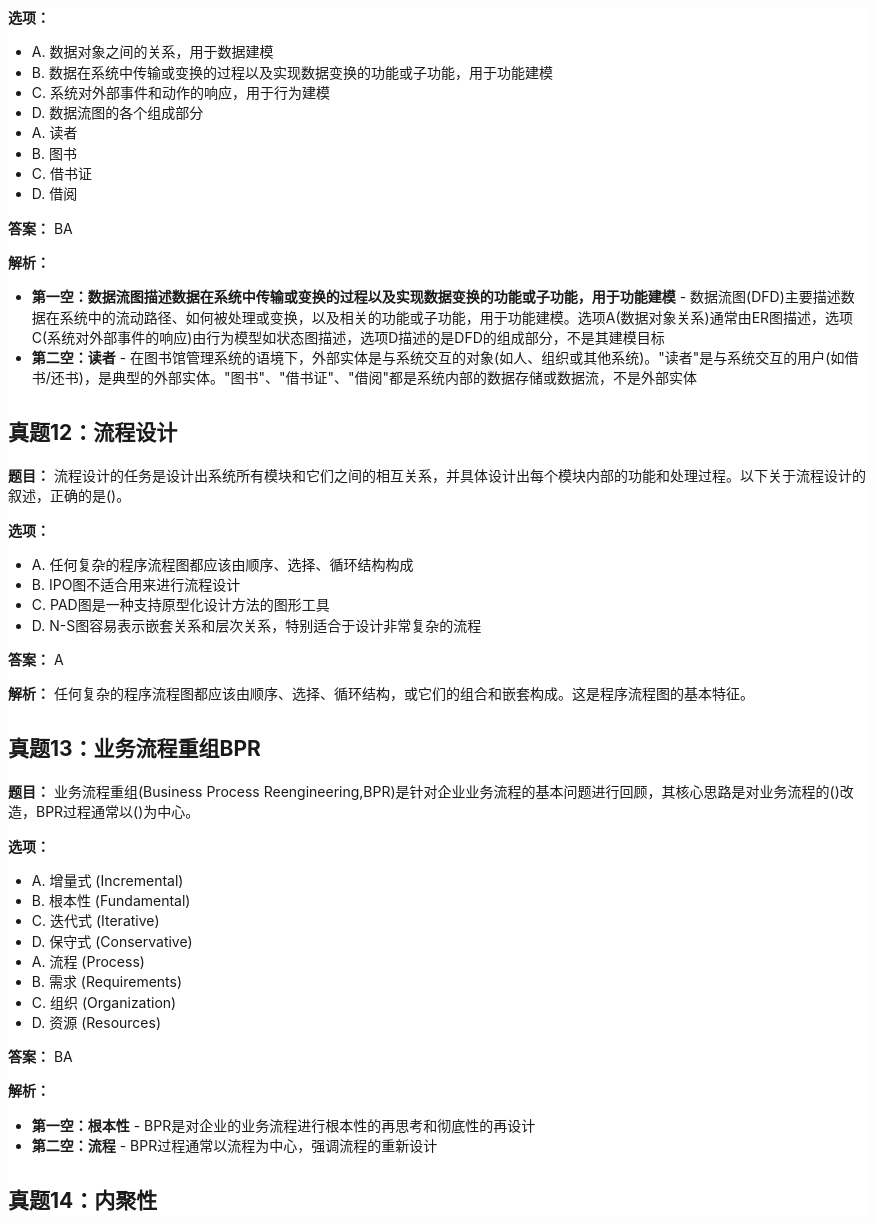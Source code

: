 **选项：**
- A. 数据对象之间的关系，用于数据建模
- B. 数据在系统中传输或变换的过程以及实现数据变换的功能或子功能，用于功能建模
- C. 系统对外部事件和动作的响应，用于行为建模
- D. 数据流图的各个组成部分
- A. 读者
- B. 图书
- C. 借书证
- D. 借阅

**答案：** BA

**解析：**
- **第一空：数据流图描述数据在系统中传输或变换的过程以及实现数据变换的功能或子功能，用于功能建模** - 数据流图(DFD)主要描述数据在系统中的流动路径、如何被处理或变换，以及相关的功能或子功能，用于功能建模。选项A(数据对象关系)通常由ER图描述，选项C(系统对外部事件的响应)由行为模型如状态图描述，选项D描述的是DFD的组成部分，不是其建模目标
- **第二空：读者** - 在图书馆管理系统的语境下，外部实体是与系统交互的对象(如人、组织或其他系统)。"读者"是与系统交互的用户(如借书/还书)，是典型的外部实体。"图书"、"借书证"、"借阅"都是系统内部的数据存储或数据流，不是外部实体

## 真题12：流程设计

**题目：** 流程设计的任务是设计出系统所有模块和它们之间的相互关系，并具体设计出每个模块内部的功能和处理过程。以下关于流程设计的叙述，正确的是()。

**选项：**
- A. 任何复杂的程序流程图都应该由顺序、选择、循环结构构成
- B. IPO图不适合用来进行流程设计
- C. PAD图是一种支持原型化设计方法的图形工具
- D. N-S图容易表示嵌套关系和层次关系，特别适合于设计非常复杂的流程

**答案：** A

**解析：** 任何复杂的程序流程图都应该由顺序、选择、循环结构，或它们的组合和嵌套构成。这是程序流程图的基本特征。

## 真题13：业务流程重组BPR

**题目：** 业务流程重组(Business Process Reengineering,BPR)是针对企业业务流程的基本问题进行回顾，其核心思路是对业务流程的()改造，BPR过程通常以()为中心。

**选项：**
- A. 增量式 (Incremental)
- B. 根本性 (Fundamental)
- C. 迭代式 (Iterative)
- D. 保守式 (Conservative)
- A. 流程 (Process)
- B. 需求 (Requirements)
- C. 组织 (Organization)
- D. 资源 (Resources)

**答案：** BA

**解析：**
- **第一空：根本性** - BPR是对企业的业务流程进行根本性的再思考和彻底性的再设计
- **第二空：流程** - BPR过程通常以流程为中心，强调流程的重新设计

## 真题14：内聚性
